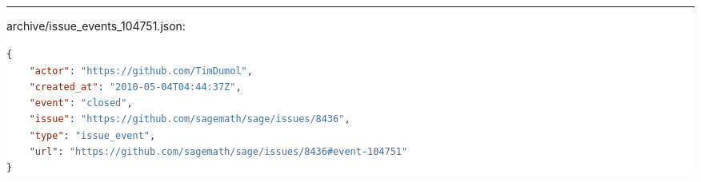 

---

archive/issue_events_104751.json:
```json
{
    "actor": "https://github.com/TimDumol",
    "created_at": "2010-05-04T04:44:37Z",
    "event": "closed",
    "issue": "https://github.com/sagemath/sage/issues/8436",
    "type": "issue_event",
    "url": "https://github.com/sagemath/sage/issues/8436#event-104751"
}
```
